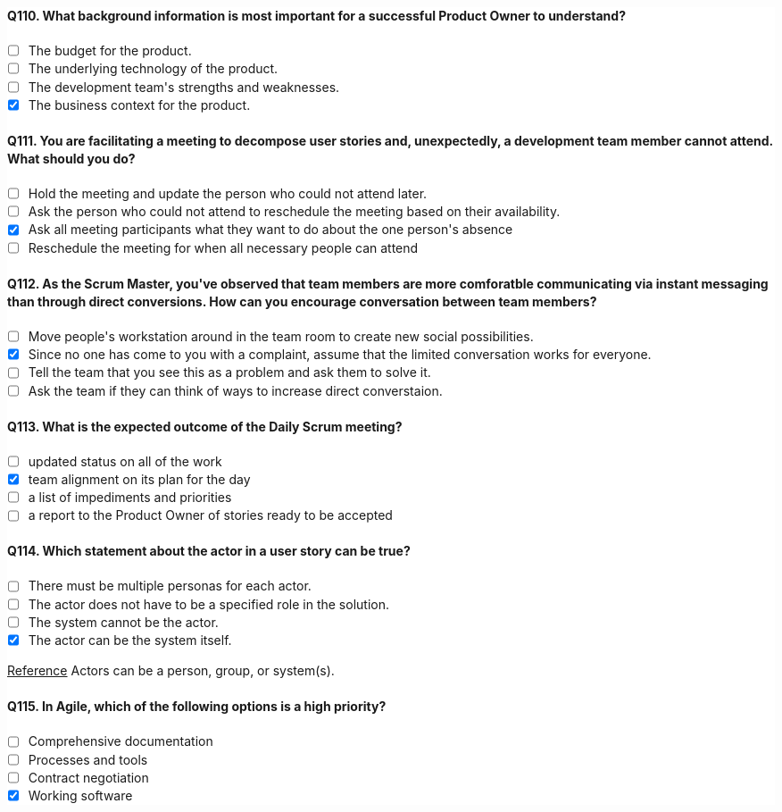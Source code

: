#### Q110. What background information is most important for a successful Product Owner to understand?

- [ ] The budget for the product.
- [ ] The underlying technology of the product.
- [ ] The development team's strengths and weaknesses.
- [x] The business context for the product.

#### Q111. You are facilitating a meeting to decompose user stories and, unexpectedly, a development team member cannot attend. What should you do?

- [ ] Hold the meeting and update the person who could not attend later.
- [ ] Ask the person who could not attend to reschedule the meeting based on their availability.
- [x] Ask all meeting participants what they want to do about the one person's absence
- [ ] Reschedule the meeting for when all necessary people can attend

#### Q112. As the Scrum Master, you've observed that team members are more comforatble communicating via instant messaging than through direct conversions. How can you encourage conversation between team members?

- [ ] Move people's workstation around in the team room to create new social possibilities.
- [x] Since no one has come to you with a complaint, assume that the limited conversation works for everyone.
- [ ] Tell the team that you see this as a problem and ask them to solve it.
- [ ] Ask the team if they can think of ways to increase direct converstaion.

#### Q113. What is the expected outcome of the Daily Scrum meeting?

- [ ] updated status on all of the work
- [x] team alignment on its plan for the day
- [ ] a list of impediments and priorities
- [ ] a report to the Product Owner of stories ready to be accepted

#### Q114. Which statement about the actor in a user story can be true?

- [ ] There must be multiple personas for each actor.
- [ ] The actor does not have to be a specified role in the solution.
- [ ] The system cannot be the actor.
- [x] The actor can be the system itself.

[Reference](https://tcagley.wordpress.com/2015/03/31/the-difference-between-a-persona-and-an-actor/) Actors can be a person, group, or system(s).

#### Q115. In Agile, which of the following options is a high priority?

- [ ] Comprehensive documentation
- [ ] Processes and tools
- [ ] Contract negotiation
- [x] Working software
